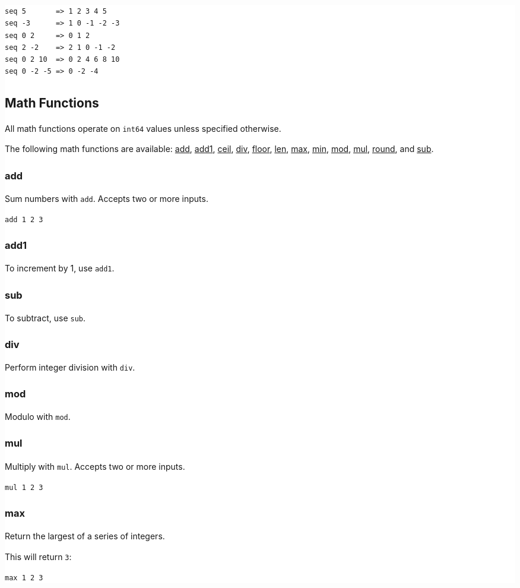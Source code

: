```
seq 5       => 1 2 3 4 5
seq -3      => 1 0 -1 -2 -3
seq 0 2     => 0 1 2
seq 2 -2    => 2 1 0 -1 -2
seq 0 2 10  => 0 2 4 6 8 10
seq 0 -2 -5 => 0 -2 -4
```

## Math Functions

All math functions operate on `int64` values unless specified otherwise.

The following math functions are available: [add](#add), [add1](#add1),
[ceil](#ceil), [div](#div), [floor](#floor), [len](#len), [max](#max),
[min](#min), [mod](#mod), [mul](#mul), [round](#round), and [sub](#sub).

### add

Sum numbers with `add`. Accepts two or more inputs.

```
add 1 2 3
```

### add1

To increment by 1, use `add1`.

### sub

To subtract, use `sub`.

### div

Perform integer division with `div`.

### mod

Modulo with `mod`.

### mul

Multiply with `mul`. Accepts two or more inputs.

```
mul 1 2 3
```

### max

Return the largest of a series of integers.

This will return `3`:

```
max 1 2 3
```
